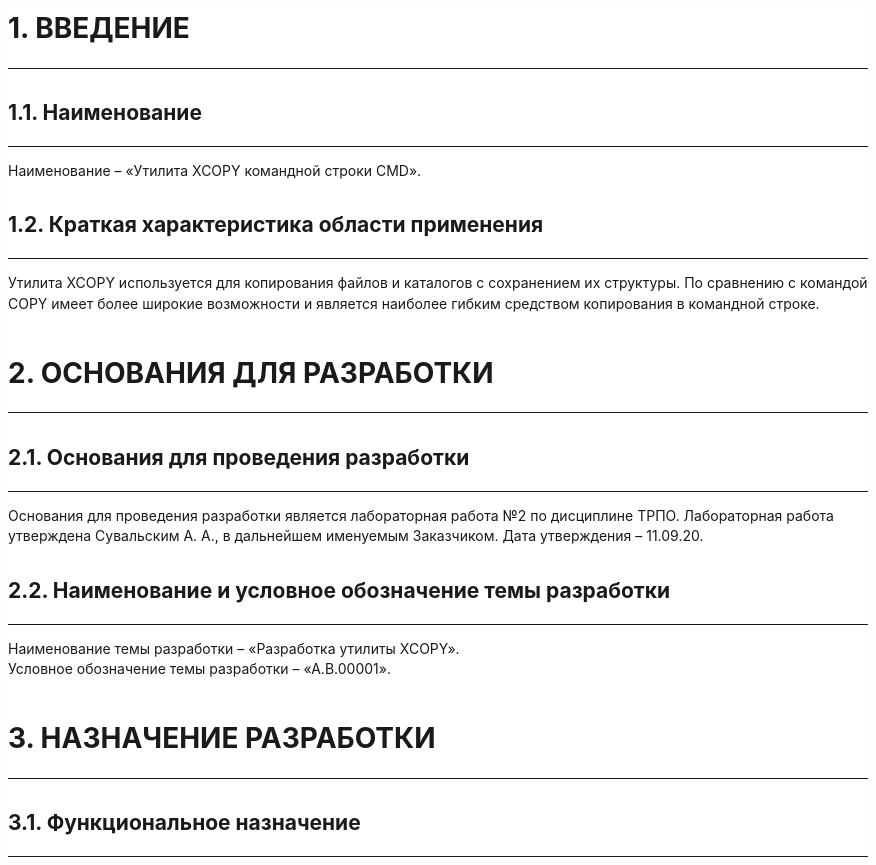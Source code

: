 # <a name = "1" > 1. ВВЕДЕНИЕ </a>

---

## <a name = "1.1" > 1.1. Наименование </a>

---

Наименование – «Утилита XCOPY командной строки CMD».

## <a name = "1.2" > 1.2. Краткая характеристика области применения </a>

---

Утилита XCOPY используется для копирования файлов и каталогов с сохранением их структуры. По сравнению с командой COPY имеет более широкие возможности и является наиболее гибким средством копирования в командной строке.

# <a name = "2" > 2. ОСНОВАНИЯ ДЛЯ РАЗРАБОТКИ </a>

---

## <a name = "2.1" > 2.1. Основания для проведения разработки </a>

---

Основания для проведения разработки является лабораторная работа №2 по дисциплине ТРПО. Лабораторная работа утверждена Сувальским А. А., в дальнейшем именуемым Заказчиком. Дата утверждения – 11.09.20.

## <a name = "2.2" > 2.2. Наименование и условное обозначение темы разработки </a>

---

Наименование темы разработки – «Разработка утилиты XCOPY».  
Условное обозначение темы разработки – «А.В.00001».

# <a name = "3" > 3. НАЗНАЧЕНИЕ РАЗРАБОТКИ </a>

---

## <a name = "3.1" > 3.1. Функциональное назначение </a>

---
